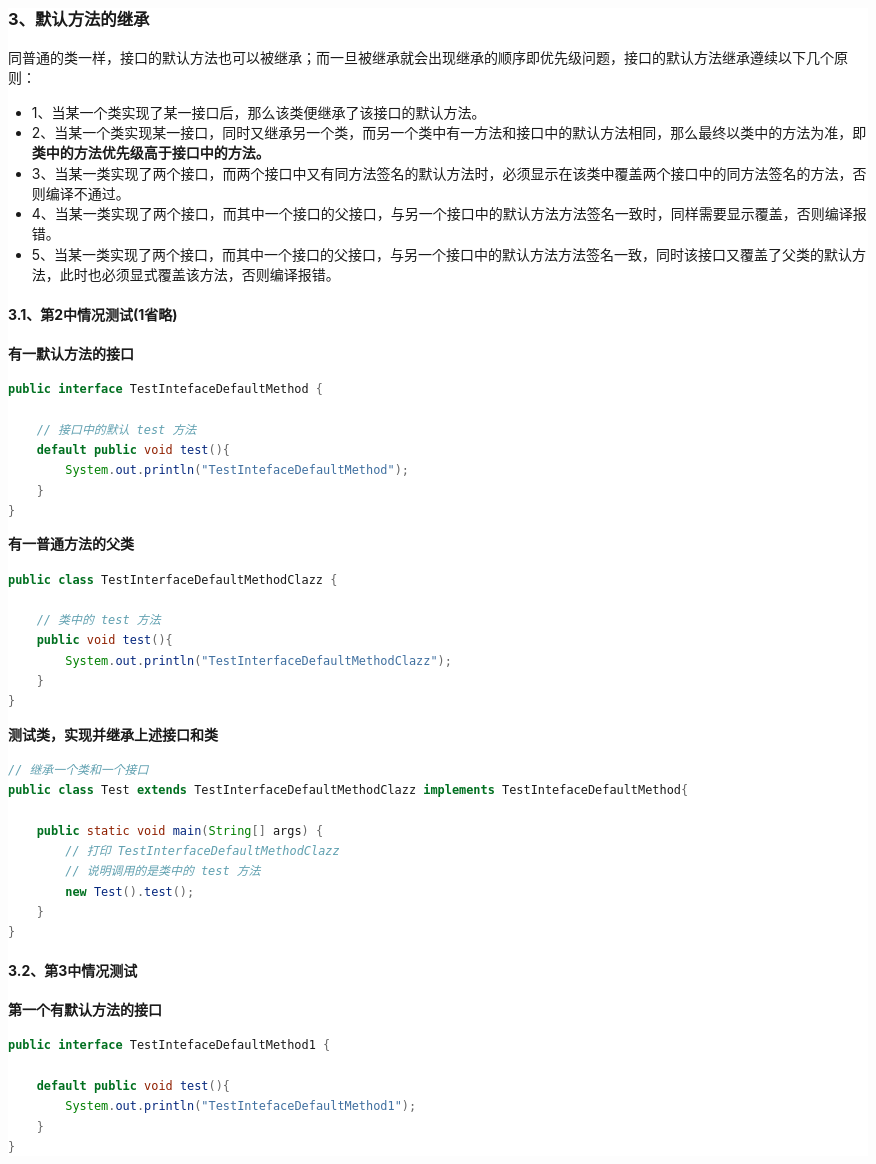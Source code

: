 ### 3、默认方法的继承

同普通的类一样，接口的默认方法也可以被继承；而一旦被继承就会出现继承的顺序即优先级问题，接口的默认方法继承遵续以下几个原则：

- 1、当某一个类实现了某一接口后，那么该类便继承了该接口的默认方法。
- 2、当某一个类实现某一接口，同时又继承另一个类，而另一个类中有一方法和接口中的默认方法相同，那么最终以类中的方法为准，即 **类中的方法优先级高于接口中的方法。**
- 3、当某一类实现了两个接口，而两个接口中又有同方法签名的默认方法时，必须显示在该类中覆盖两个接口中的同方法签名的方法，否则编译不通过。
- 4、当某一类实现了两个接口，而其中一个接口的父接口，与另一个接口中的默认方法方法签名一致时，同样需要显示覆盖，否则编译报错。
- 5、当某一类实现了两个接口，而其中一个接口的父接口，与另一个接口中的默认方法方法签名一致，同时该接口又覆盖了父类的默认方法，此时也必须显式覆盖该方法，否则编译报错。

#### 3.1、第2中情况测试(1省略)

**有一默认方法的接口**

``` java
public interface TestIntefaceDefaultMethod {

    // 接口中的默认 test 方法
    default public void test(){
        System.out.println("TestIntefaceDefaultMethod");
    }
}
```

**有一普通方法的父类**

``` java
public class TestInterfaceDefaultMethodClazz {

    // 类中的 test 方法
    public void test(){
        System.out.println("TestInterfaceDefaultMethodClazz");
    }
}
```

**测试类，实现并继承上述接口和类**

``` java
// 继承一个类和一个接口
public class Test extends TestInterfaceDefaultMethodClazz implements TestIntefaceDefaultMethod{

    public static void main(String[] args) {
        // 打印 TestInterfaceDefaultMethodClazz
        // 说明调用的是类中的 test 方法
        new Test().test();
    }
}
```

#### 3.2、第3中情况测试

**第一个有默认方法的接口**

``` java
public interface TestIntefaceDefaultMethod1 {

    default public void test(){
        System.out.println("TestIntefaceDefaultMethod1");
    }
}
```
